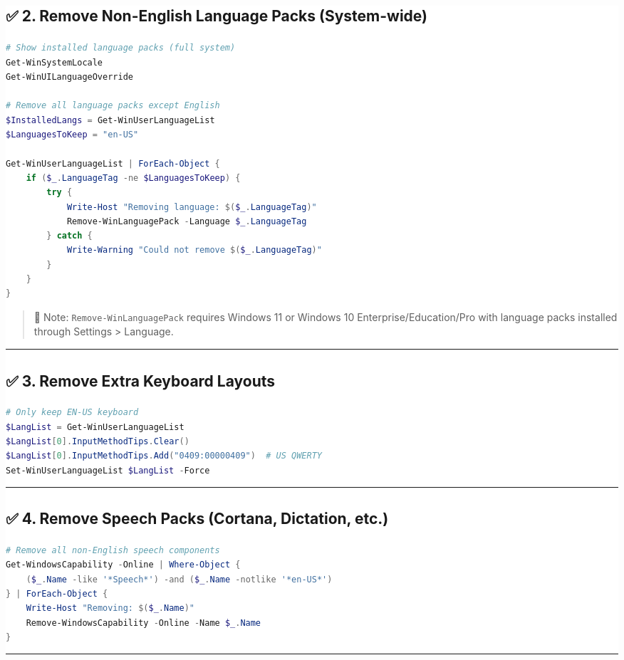 
## ✅ 2. **Remove Non-English Language Packs (System-wide)**

```powershell
# Show installed language packs (full system)
Get-WinSystemLocale
Get-WinUILanguageOverride

# Remove all language packs except English
$InstalledLangs = Get-WinUserLanguageList
$LanguagesToKeep = "en-US"

Get-WinUserLanguageList | ForEach-Object {
    if ($_.LanguageTag -ne $LanguagesToKeep) {
        try {
            Write-Host "Removing language: $($_.LanguageTag)"
            Remove-WinLanguagePack -Language $_.LanguageTag
        } catch {
            Write-Warning "Could not remove $($_.LanguageTag)"
        }
    }
}
```

> 🛑 Note: `Remove-WinLanguagePack` requires Windows 11 or Windows 10 Enterprise/Education/Pro with language packs installed through Settings > Language.

---

## ✅ 3. **Remove Extra Keyboard Layouts**

```powershell
# Only keep EN-US keyboard
$LangList = Get-WinUserLanguageList
$LangList[0].InputMethodTips.Clear()
$LangList[0].InputMethodTips.Add("0409:00000409")  # US QWERTY
Set-WinUserLanguageList $LangList -Force
```

---

## ✅ 4. **Remove Speech Packs (Cortana, Dictation, etc.)**

```powershell
# Remove all non-English speech components
Get-WindowsCapability -Online | Where-Object { 
    ($_.Name -like '*Speech*') -and ($_.Name -notlike '*en-US*')
} | ForEach-Object {
    Write-Host "Removing: $($_.Name)"
    Remove-WindowsCapability -Online -Name $_.Name
}
```

---